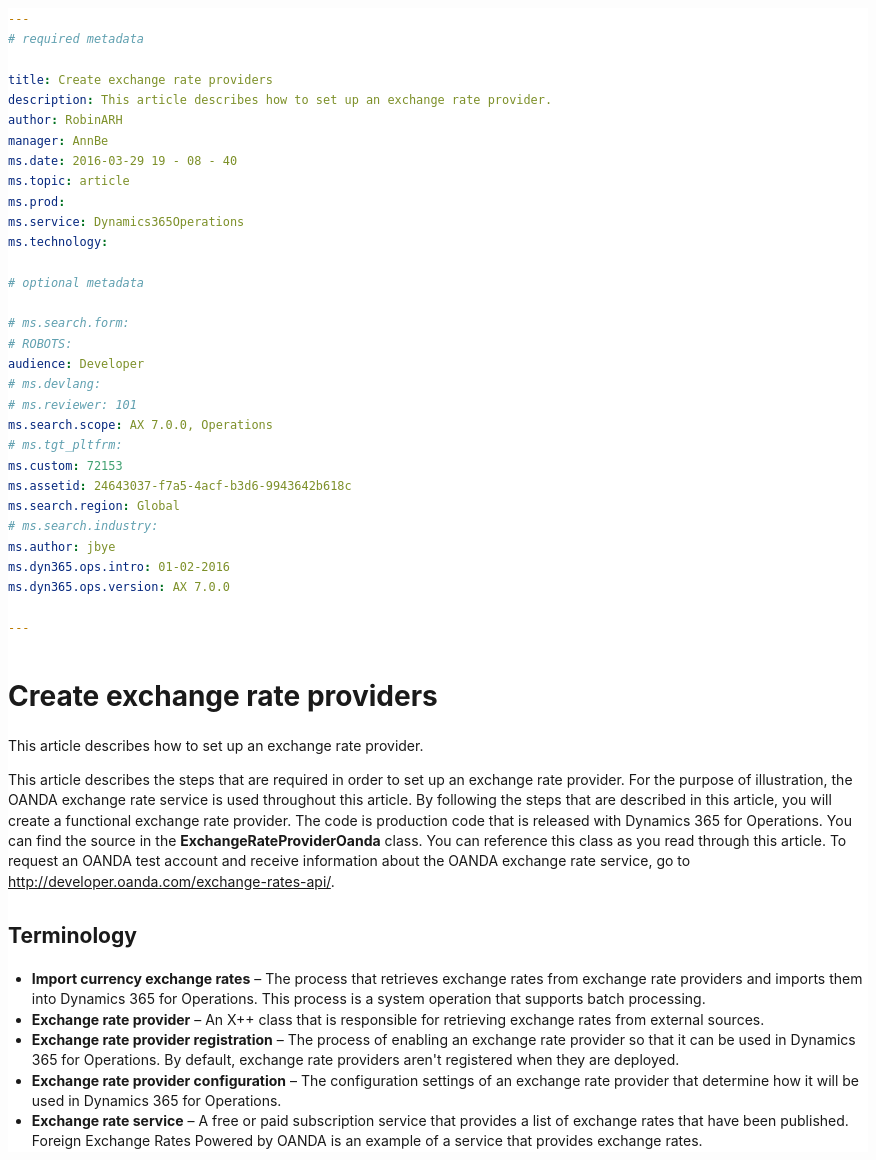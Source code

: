 ```yaml
---
# required metadata

title: Create exchange rate providers
description: This article describes how to set up an exchange rate provider. 
author: RobinARH
manager: AnnBe
ms.date: 2016-03-29 19 - 08 - 40
ms.topic: article
ms.prod: 
ms.service: Dynamics365Operations
ms.technology: 

# optional metadata

# ms.search.form: 
# ROBOTS: 
audience: Developer
# ms.devlang: 
# ms.reviewer: 101
ms.search.scope: AX 7.0.0, Operations
# ms.tgt_pltfrm: 
ms.custom: 72153
ms.assetid: 24643037-f7a5-4acf-b3d6-9943642b618c
ms.search.region: Global
# ms.search.industry: 
ms.author: jbye
ms.dyn365.ops.intro: 01-02-2016
ms.dyn365.ops.version: AX 7.0.0

---
```


# Create exchange rate providers

This article describes how to set up an exchange rate provider. 

This article describes the steps that are required in order to set up an exchange rate provider. For the purpose of illustration, the OANDA exchange rate service is used throughout this article. By following the steps that are described in this article, you will create a functional exchange rate provider. The code is production code that is released with Dynamics 365 for Operations. You can find the source in the **ExchangeRateProviderOanda** class. You can reference this class as you read through this article. To request an OANDA test account and receive information about the OANDA exchange rate service, go to <http://developer.oanda.com/exchange-rates-api/>.

## Terminology
-   **Import currency exchange rates** – The process that retrieves exchange rates from exchange rate providers and imports them into Dynamics 365 for Operations. This process is a system operation that supports batch processing.
-   **Exchange rate provider** – An X++ class that is responsible for retrieving exchange rates from external sources.
-   **Exchange rate provider registration** – The process of enabling an exchange rate provider so that it can be used in Dynamics 365 for Operations. By default, exchange rate providers aren't registered when they are deployed.
-   **Exchange rate provider configuration** – The configuration settings of an exchange rate provider that determine how it will be used in Dynamics 365 for Operations.
-   **Exchange rate service** – A free or paid subscription service that provides a list of exchange rates that have been published. Foreign Exchange Rates Powered by OANDA is an example of a service that provides exchange rates.